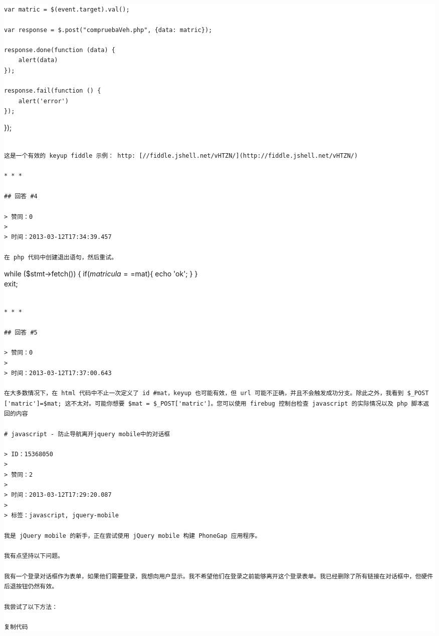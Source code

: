     var matric = $(event.target).val();

    var response = $.post("compruebaVeh.php", {data: matric});

    response.done(function (data) {
        alert(data)
    });

    response.fail(function () {
        alert('error')
    });

}); 
```

这是一个有效的 keyup fiddle 示例： http: [//fiddle.jshell.net/vHTZN/](http://fiddle.jshell.net/vHTZN/)

* * *

## 回答 #4

> 赞同：0
> 
> 时间：2013-03-12T17:34:39.457

在 php 代码中创建退出语句，然后重试。

```
while ($stmt->fetch()) {
    if($matricula==$mat){
        echo 'ok';
    }
 }  
exit; 
```

* * *

## 回答 #5

> 赞同：0
> 
> 时间：2013-03-12T17:37:00.643

在大多数情况下，在 html 代码中不止一次定义了 id #mat，keyup 也可能有效，但 url 可能不正确，并且不会触发成功分支。除此之外，我看到 $_POST['matric']=$mat; 这不太对。可能你想要 $mat = $_POST['matric']。您可以使用 firebug 控制台检查 javascript 的实际情况以及 php 脚本返回的内容

# javascript - 防止导航离开jquery mobile中的对话框

> ID：15368050
> 
> 赞同：2
> 
> 时间：2013-03-12T17:29:20.087
> 
> 标签：javascript, jquery-mobile

我是 jQuery mobile 的新手，正在尝试使用 jQuery mobile 构建 PhoneGap 应用程序。

我有点坚持以下问题。

我有一个登录对话框作为表单，如果他们需要登录，我想向用户显示。我不希望他们在登录之前能够离开这个登录表单。我已经删除了所有链接在对话框中，但硬件后退按钮仍然有效。

我尝试了以下方法：

复制代码
```